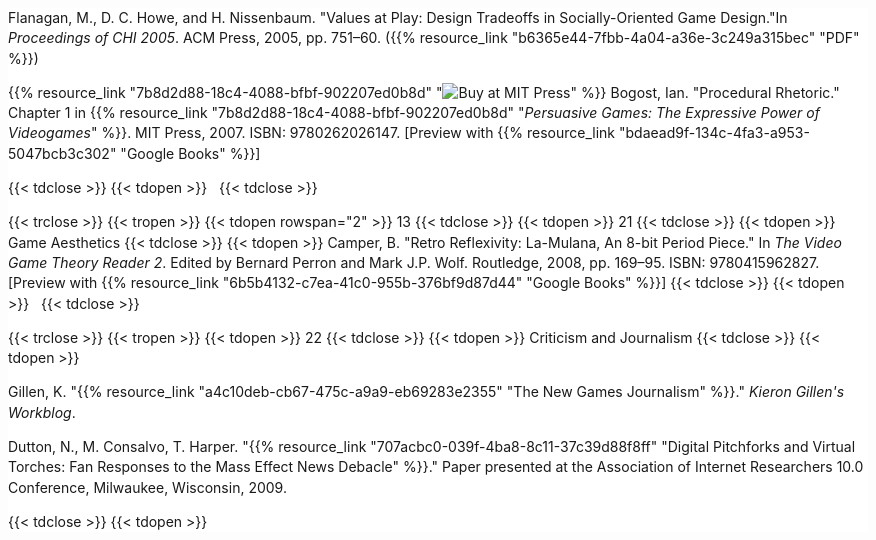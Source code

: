 
Flanagan, M., D. C. Howe, and H. Nissenbaum. "Values at Play: Design Tradeoffs in Socially-Oriented Game Design."In _Proceedings of CHI 2005_. ACM Press, 2005, pp. 751–60. ({{% resource_link "b6365e44-7fbb-4a04-a36e-3c249a315bec" "PDF" %}})

{{% resource_link "7b8d2d88-18c4-4088-bfbf-902207ed0b8d" "![Buy at MIT Press](/images/mp_logo.gif)" %}} Bogost, Ian. "Procedural Rhetoric." Chapter 1 in {{% resource_link "7b8d2d88-18c4-4088-bfbf-902207ed0b8d" "_Persuasive Games: The Expressive Power of Videogames_" %}}. MIT Press, 2007. ISBN: 9780262026147. \[Preview with {{% resource_link "bdaead9f-134c-4fa3-a953-5047bcb3c302" "Google Books" %}}\]


{{< tdclose >}}
{{< tdopen >}}
 
{{< tdclose >}}

{{< trclose >}}
{{< tropen >}}
{{< tdopen rowspan="2" >}}
13
{{< tdclose >}}
{{< tdopen >}}
21
{{< tdclose >}}
{{< tdopen >}}
Game Aesthetics
{{< tdclose >}}
{{< tdopen >}}
Camper, B. "Retro Reflexivity: La-Mulana, An 8-bit Period Piece." In _The Video Game Theory Reader 2_. Edited by Bernard Perron and Mark J.P. Wolf. Routledge, 2008, pp. 169–95. ISBN: 9780415962827. \[Preview with {{% resource_link "6b5b4132-c7ea-41c0-955b-376bf9d87d44" "Google Books" %}}\]
{{< tdclose >}}
{{< tdopen >}}
 
{{< tdclose >}}

{{< trclose >}}
{{< tropen >}}
{{< tdopen >}}
22
{{< tdclose >}}
{{< tdopen >}}
Criticism and Journalism
{{< tdclose >}}
{{< tdopen >}}


Gillen, K. "{{% resource_link "a4c10deb-cb67-475c-a9a9-eb69283e2355" "The New Games Journalism" %}}." _Kieron Gillen's Workblog_.

Dutton, N., M. Consalvo, T. Harper. "{{% resource_link "707acbc0-039f-4ba8-8c11-37c39d88f8ff" "Digital Pitchforks and Virtual Torches: Fan Responses to the Mass Effect News Debacle" %}}." Paper presented at the Association of Internet Researchers 10.0 Conference, Milwaukee, Wisconsin, 2009.


{{< tdclose >}}
{{< tdopen >}}
 